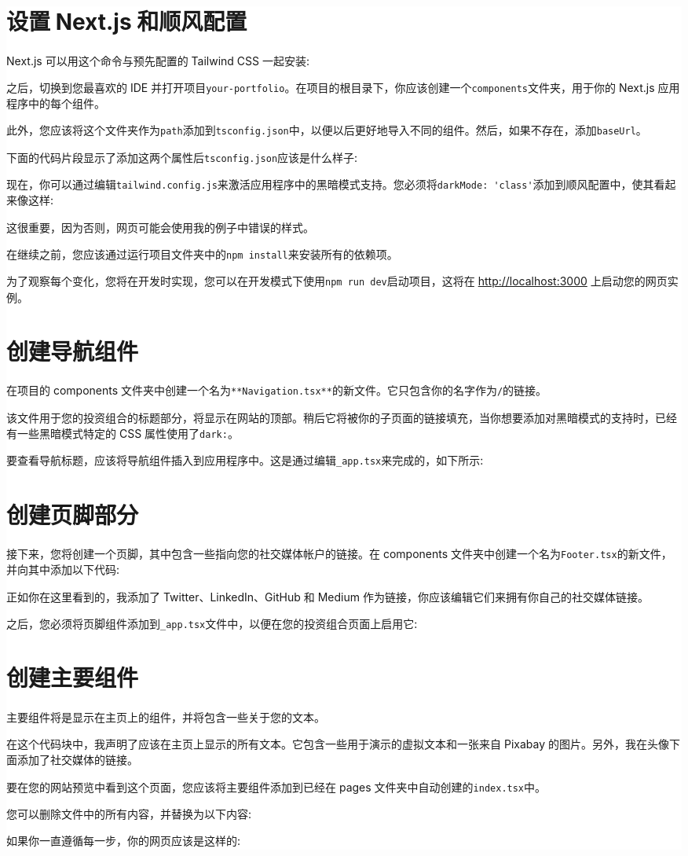 # 设置 Next.js 和顺风配置

Next.js 可以用这个命令与预先配置的 Tailwind CSS 一起安装:

之后，切换到您最喜欢的 IDE 并打开项目`your-portfolio`。在项目的根目录下，你应该创建一个`components`文件夹，用于你的 Next.js 应用程序中的每个组件。

此外，您应该将这个文件夹作为`path`添加到`tsconfig.json`中，以便以后更好地导入不同的组件。然后，如果不存在，添加`baseUrl`。

下面的代码片段显示了添加这两个属性后`tsconfig.json`应该是什么样子:

现在，你可以通过编辑`tailwind.config.js`来激活应用程序中的黑暗模式支持。您必须将`darkMode: 'class'`添加到顺风配置中，使其看起来像这样:

这很重要，因为否则，网页可能会使用我的例子中错误的样式。

在继续之前，您应该通过运行项目文件夹中的`npm install`来安装所有的依赖项。

为了观察每个变化，您将在开发时实现，您可以在开发模式下使用`npm run dev`启动项目，这将在 [http://localhost:3000](http://http//localhost:3000?ref=pauls-dev-blog) 上启动您的网页实例。

# 创建导航组件

在项目的 components 文件夹中创建一个名为`**Navigation.tsx**`的新文件。它只包含你的名字作为`/`的链接。

该文件用于您的投资组合的标题部分，将显示在网站的顶部。稍后它将被你的子页面的链接填充，当你想要添加对黑暗模式的支持时，已经有一些黑暗模式特定的 CSS 属性使用了`dark:`。

要查看导航标题，应该将导航组件插入到应用程序中。这是通过编辑`_app.tsx`来完成的，如下所示:

# 创建页脚部分

接下来，您将创建一个页脚，其中包含一些指向您的社交媒体帐户的链接。在 components 文件夹中创建一个名为`Footer.tsx`的新文件，并向其中添加以下代码:

正如你在这里看到的，我添加了 Twitter、LinkedIn、GitHub 和 Medium 作为链接，你应该编辑它们来拥有你自己的社交媒体链接。

之后，您必须将页脚组件添加到`_app.tsx`文件中，以便在您的投资组合页面上启用它:

# 创建主要组件

主要组件将是显示在主页上的组件，并将包含一些关于您的文本。

在这个代码块中，我声明了应该在主页上显示的所有文本。它包含一些用于演示的虚拟文本和一张来自 Pixabay 的图片。另外，我在头像下面添加了社交媒体的链接。

要在您的网站预览中看到这个页面，您应该将主要组件添加到已经在 pages 文件夹中自动创建的`index.tsx`中。

您可以删除文件中的所有内容，并替换为以下内容:

如果你一直遵循每一步，你的网页应该是这样的:
